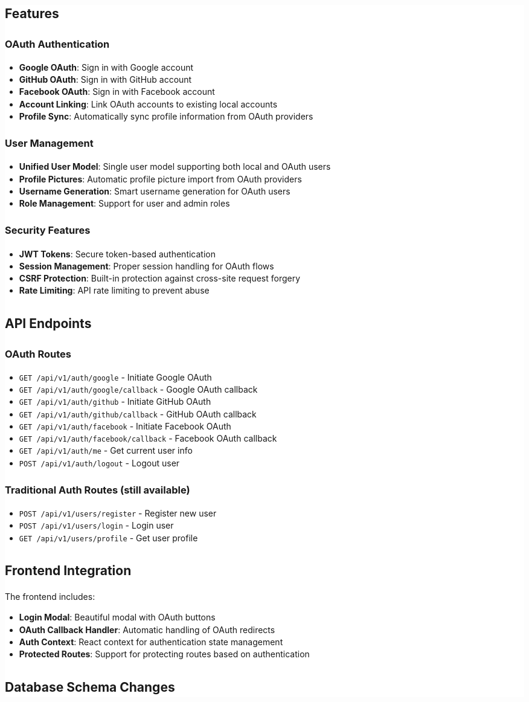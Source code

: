## Features

### OAuth Authentication
- **Google OAuth**: Sign in with Google account
- **GitHub OAuth**: Sign in with GitHub account
- **Facebook OAuth**: Sign in with Facebook account
- **Account Linking**: Link OAuth accounts to existing local accounts
- **Profile Sync**: Automatically sync profile information from OAuth providers

### User Management
- **Unified User Model**: Single user model supporting both local and OAuth users
- **Profile Pictures**: Automatic profile picture import from OAuth providers
- **Username Generation**: Smart username generation for OAuth users
- **Role Management**: Support for user and admin roles

### Security Features
- **JWT Tokens**: Secure token-based authentication
- **Session Management**: Proper session handling for OAuth flows
- **CSRF Protection**: Built-in protection against cross-site request forgery
- **Rate Limiting**: API rate limiting to prevent abuse

## API Endpoints

### OAuth Routes
- `GET /api/v1/auth/google` - Initiate Google OAuth
- `GET /api/v1/auth/google/callback` - Google OAuth callback
- `GET /api/v1/auth/github` - Initiate GitHub OAuth
- `GET /api/v1/auth/github/callback` - GitHub OAuth callback
- `GET /api/v1/auth/facebook` - Initiate Facebook OAuth
- `GET /api/v1/auth/facebook/callback` - Facebook OAuth callback
- `GET /api/v1/auth/me` - Get current user info
- `POST /api/v1/auth/logout` - Logout user

### Traditional Auth Routes (still available)
- `POST /api/v1/users/register` - Register new user
- `POST /api/v1/users/login` - Login user
- `GET /api/v1/users/profile` - Get user profile

## Frontend Integration

The frontend includes:
- **Login Modal**: Beautiful modal with OAuth buttons
- **OAuth Callback Handler**: Automatic handling of OAuth redirects
- **Auth Context**: React context for authentication state management
- **Protected Routes**: Support for protecting routes based on authentication

## Database Schema Changes
